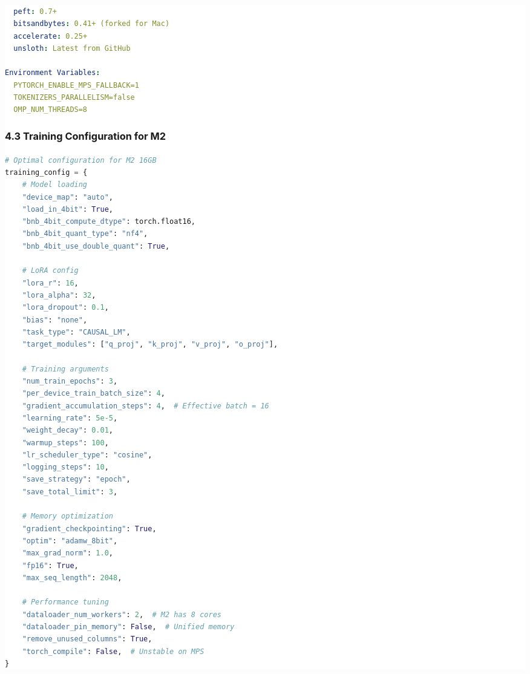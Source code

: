 ```yaml
  peft: 0.7+
  bitsandbytes: 0.41+ (forked for Mac)
  accelerate: 0.25+
  unsloth: Latest from GitHub

Environment Variables:
  PYTORCH_ENABLE_MPS_FALLBACK=1
  TOKENIZERS_PARALLELISM=false
  OMP_NUM_THREADS=8
```

### 4.3 Training Configuration for M2

```python
# Optimal configuration for M2 16GB
training_config = {
    # Model loading
    "device_map": "auto",
    "load_in_4bit": True,
    "bnb_4bit_compute_dtype": torch.float16,
    "bnb_4bit_quant_type": "nf4",
    "bnb_4bit_use_double_quant": True,

    # LoRA config
    "lora_r": 16,
    "lora_alpha": 32,
    "lora_dropout": 0.1,
    "bias": "none",
    "task_type": "CAUSAL_LM",
    "target_modules": ["q_proj", "k_proj", "v_proj", "o_proj"],

    # Training arguments
    "num_train_epochs": 3,
    "per_device_train_batch_size": 4,
    "gradient_accumulation_steps": 4,  # Effective batch = 16
    "learning_rate": 5e-5,
    "weight_decay": 0.01,
    "warmup_steps": 100,
    "lr_scheduler_type": "cosine",
    "logging_steps": 10,
    "save_strategy": "epoch",
    "save_total_limit": 3,

    # Memory optimization
    "gradient_checkpointing": True,
    "optim": "adamw_8bit",
    "max_grad_norm": 1.0,
    "fp16": True,
    "max_seq_length": 2048,

    # Performance tuning
    "dataloader_num_workers": 2,  # M2 has 8 cores
    "dataloader_pin_memory": False,  # Unified memory
    "remove_unused_columns": True,
    "torch_compile": False,  # Unstable on MPS
}
```
